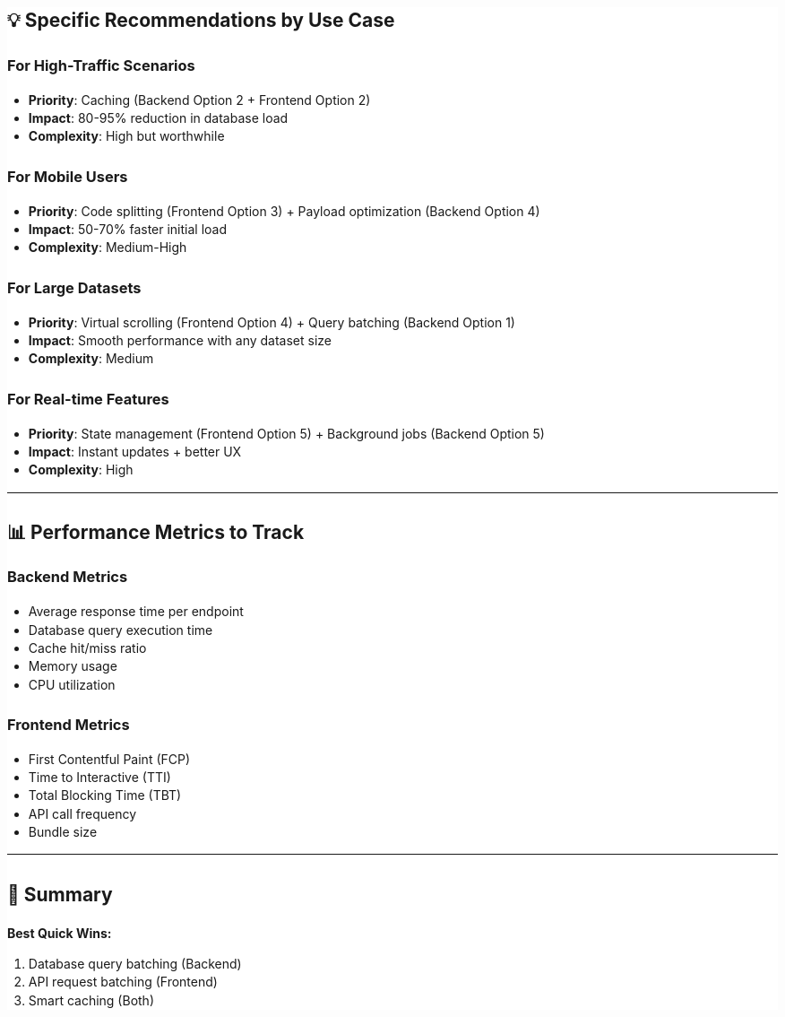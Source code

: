 
## 💡 Specific Recommendations by Use Case

### For High-Traffic Scenarios
- **Priority**: Caching (Backend Option 2 + Frontend Option 2)
- **Impact**: 80-95% reduction in database load
- **Complexity**: High but worthwhile

### For Mobile Users
- **Priority**: Code splitting (Frontend Option 3) + Payload optimization (Backend Option 4)
- **Impact**: 50-70% faster initial load
- **Complexity**: Medium-High

### For Large Datasets
- **Priority**: Virtual scrolling (Frontend Option 4) + Query batching (Backend Option 1)
- **Impact**: Smooth performance with any dataset size
- **Complexity**: Medium

### For Real-time Features
- **Priority**: State management (Frontend Option 5) + Background jobs (Backend Option 5)
- **Impact**: Instant updates + better UX
- **Complexity**: High

---

## 📊 Performance Metrics to Track

### Backend Metrics
- Average response time per endpoint
- Database query execution time
- Cache hit/miss ratio
- Memory usage
- CPU utilization

### Frontend Metrics
- First Contentful Paint (FCP)
- Time to Interactive (TTI)
- Total Blocking Time (TBT)
- API call frequency
- Bundle size

---

## 🎯 Summary

**Best Quick Wins:**
1. Database query batching (Backend)
2. API request batching (Frontend)
3. Smart caching (Both)
